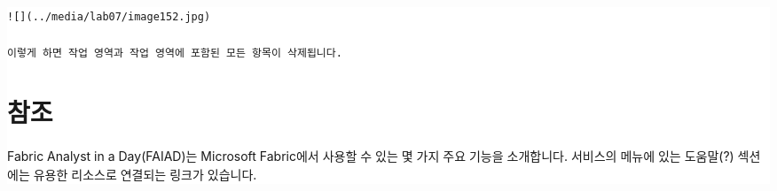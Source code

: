 	![](../media/lab07/image152.jpg)
   
	이렇게 하면 작업 영역과 작업 영역에 포함된 모든 항목이 삭제됩니다.

 
# 참조

Fabric Analyst in a Day(FAIAD)는 Microsoft Fabric에서 사용할 수 있는 몇 가지 주요 기능을 소개합니다. 서비스의 메뉴에 있는 도움말(?) 섹션에는 유용한 리소스로 연결되는 링크가 있습니다.
